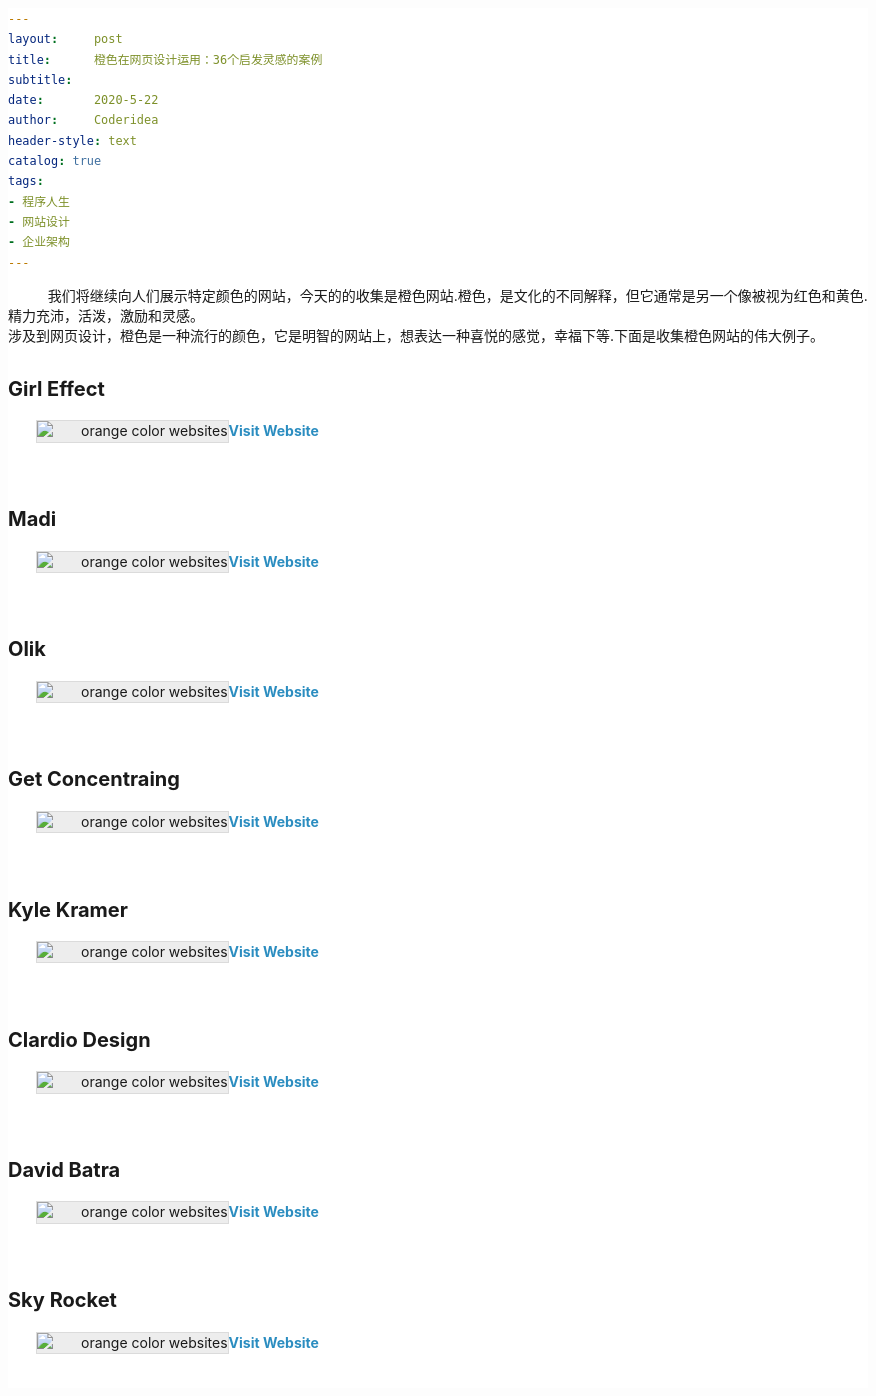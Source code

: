 ```yaml
---
layout:     post
title:      橙色在网页设计运用：36个启发灵感的案例
subtitle:   
date:       2020-5-22
author:     Coderidea
header-style: text
catalog: true
tags:
- 程序人生
- 网站设计
- 企业架构
--- 
```

<p><span style="font-family:'Helvetica Neue', Helvetica, Arial, sans-serif;font-size:13px;line-height:19px;">
</span></p><p style="margin-left:auto;text-indent:2em;"><span><span class="goog-text-highlight">   我们将继续向人们展示特定颜色的网站，今天的的收集是橙色网站.橙色，是文化的不同解释，但它通常是另一个像被视为红色和黄色.精力充沛，活泼，激励和灵感。</span></span><br /><span><span class="goog-text-highlight">涉及到网页设计，橙色是一种流行的颜色，它是明智的网站上，想表达一种喜悦的感觉，幸福下等.下面是收集橙色网站的伟大例子。</span></span></p>
<h2 style="margin-left:auto;font-size:20px;font-weight:bold;">Girl Effect</h2>
<p style="margin-left:auto;text-indent:2em;"><img class="aligncenter size-full wp-image-24844" style="margin-left:0px;background-color:#ededed;clear:both;border:1px solid #dbdbdb;" title="1.orange color websites" src="http://designbeep.designbeep.netdna-cdn.com/wp-content/uploads/2012/05/1.orange-color-websites.jpg" alt="orange color websites" width="540" height="400" /><strong><a style="color:#2b8dc0;font-weight:inherit;line-height:inherit;text-decoration:none;" href="http://www.girleffect.org/">Visit Website</a></strong></p>
<p style="margin-left:auto;text-indent:2em;"> </p>
<h2 style="margin-left:auto;font-size:20px;font-weight:bold;">Madi</h2>
<p style="margin-left:auto;text-indent:2em;"><img class="aligncenter size-full wp-image-24845" style="margin-left:0px;background-color:#ededed;clear:both;border:1px solid #dbdbdb;" title="2.orange color websites" src="http://designbeep.designbeep.netdna-cdn.com/wp-content/uploads/2012/05/2.orange-color-websites.jpg" alt="orange color websites" width="540" height="393" /><strong><a style="color:#2b8dc0;font-weight:inherit;line-height:inherit;text-decoration:none;" href="http://www.mobileapplicationdevelopmentindia.com/">Visit Website</a></strong></p>
<p style="margin-left:auto;text-indent:2em;"> </p>
<h2 style="margin-left:auto;font-size:20px;font-weight:bold;">Olik</h2>
<p style="margin-left:auto;text-indent:2em;"><img class="aligncenter size-full wp-image-24846" style="margin-left:0px;background-color:#ededed;clear:both;border:1px solid #dbdbdb;" title="3.orange color websites" src="http://designbeep.designbeep.netdna-cdn.com/wp-content/uploads/2012/05/3.orange-color-websites.jpg" alt="orange color websites" width="540" height="395" /><strong><a style="color:#2b8dc0;font-weight:inherit;line-height:inherit;text-decoration:none;" href="http://olik.co.uk/">Visit Website</a></strong></p>
<p style="margin-left:auto;text-indent:2em;"> </p>
<h2 style="margin-left:auto;font-size:20px;font-weight:bold;">Get Concentraing</h2>
<p style="margin-left:auto;text-indent:2em;"><img class="aligncenter size-full wp-image-24847" style="margin-left:0px;background-color:#ededed;clear:both;border:1px solid #dbdbdb;" title="4.orange color websites" src="http://designbeep.designbeep.netdna-cdn.com/wp-content/uploads/2012/05/4.orange-color-websites.jpg" alt="orange color websites" width="540" height="404" /><strong><a style="color:#2b8dc0;font-weight:inherit;line-height:inherit;text-decoration:none;" href="http://getconcentrating.com/">Visit Website</a></strong></p>
<p style="margin-left:auto;text-indent:2em;"> </p>
<h2 style="margin-left:auto;font-size:20px;font-weight:bold;">Kyle Kramer</h2>
<p style="margin-left:auto;text-indent:2em;"><img class="aligncenter size-full wp-image-24848" style="margin-left:0px;background-color:#ededed;clear:both;border:1px solid #dbdbdb;" title="5.orange color websites" src="http://designbeep.designbeep.netdna-cdn.com/wp-content/uploads/2012/05/5.orange-color-websites.jpg" alt="orange color websites" width="540" height="394" /><strong><a style="color:#2b8dc0;font-weight:inherit;line-height:inherit;text-decoration:none;" href="http://www.kylemkramer.com/">Visit Website</a></strong></p>
<p style="margin-left:auto;text-indent:2em;"> </p>
<h2 style="margin-left:auto;font-size:20px;font-weight:bold;">Clardio Design</h2>
<p style="margin-left:auto;text-indent:2em;"><img class="aligncenter size-full wp-image-24849" style="margin-left:0px;background-color:#ededed;clear:both;border:1px solid #dbdbdb;" title="6.orange color websites" src="http://designbeep.designbeep.netdna-cdn.com/wp-content/uploads/2012/05/6.orange-color-websites.jpg" alt="orange color websites" width="540" height="399" /><strong><a style="color:#2b8dc0;font-weight:inherit;line-height:inherit;text-decoration:none;" href="http://www.clardiodesign.com/">Visit Website</a></strong></p>
<p style="margin-left:auto;text-indent:2em;"> </p>
<h2 style="margin-left:auto;font-size:20px;font-weight:bold;">David Batra</h2>
<p style="margin-left:auto;text-indent:2em;"><img class="aligncenter size-full wp-image-24850" style="margin-left:0px;background-color:#ededed;clear:both;border:1px solid #dbdbdb;" title="7.orange color websites" src="http://designbeep.designbeep.netdna-cdn.com/wp-content/uploads/2012/05/7.orange-color-websites.jpg" alt="orange color websites" width="540" height="384" /><strong><a style="color:#2b8dc0;font-weight:inherit;line-height:inherit;text-decoration:none;" href="http://davidbatra.se/">Visit Website</a></strong></p>
<p style="margin-left:auto;text-indent:2em;"> </p>
<h2 style="margin-left:auto;font-size:20px;font-weight:bold;">Sky Rocket</h2>
<p style="margin-left:auto;text-indent:2em;"><img class="aligncenter size-full wp-image-24851" style="margin-left:0px;background-color:#ededed;clear:both;border:1px solid #dbdbdb;" title="8.orange color websites" src="http://designbeep.designbeep.netdna-cdn.com/wp-content/uploads/2012/05/8.orange-color-websites.jpg" alt="orange color websites" width="540" height="392" /><strong><a style="color:#2b8dc0;font-weight:inherit;line-height:inherit;text-decoration:none;" href="http://www.skyrocket.co.uk/">Visit Website</a></strong></p>
<p style="margin-left:auto;text-indent:2em;"> </p>